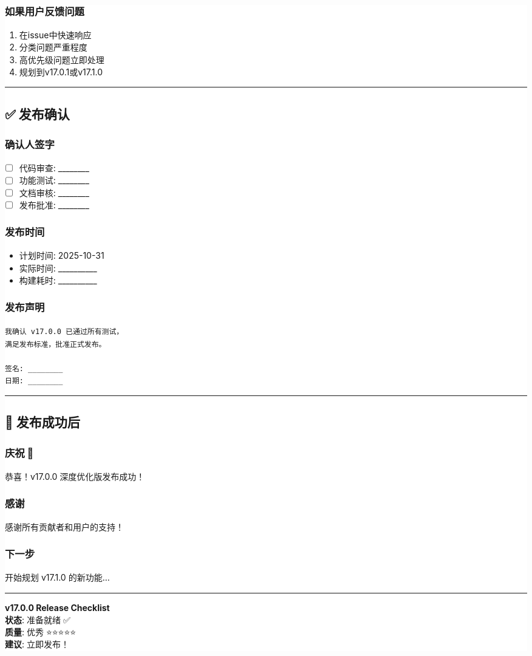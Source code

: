 ### 如果用户反馈问题
1. 在issue中快速响应
2. 分类问题严重程度
3. 高优先级问题立即处理
4. 规划到v17.0.1或v17.1.0

---

## ✅ 发布确认

### 确认人签字
- [ ] 代码审查: ________
- [ ] 功能测试: ________
- [ ] 文档审核: ________
- [ ] 发布批准: ________

### 发布时间
- 计划时间: 2025-10-31
- 实际时间: __________
- 构建耗时: __________

### 发布声明
```
我确认 v17.0.0 已通过所有测试，
满足发布标准，批准正式发布。

签名: ________
日期: ________
```

---

## 🎉 发布成功后

### 庆祝 🎊
恭喜！v17.0.0 深度优化版发布成功！

### 感谢
感谢所有贡献者和用户的支持！

### 下一步
开始规划 v17.1.0 的新功能...

---

**v17.0.0 Release Checklist**  
**状态**: 准备就绪 ✅  
**质量**: 优秀 ⭐⭐⭐⭐⭐  
**建议**: 立即发布！

